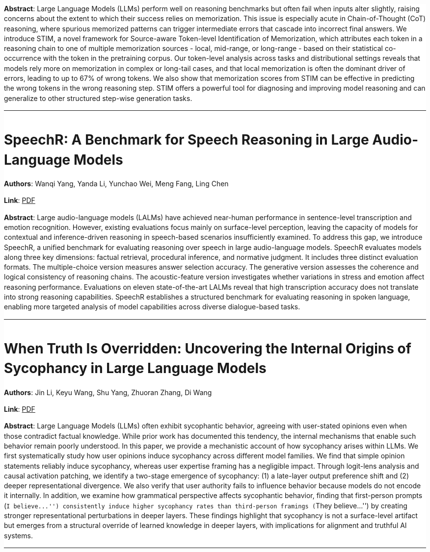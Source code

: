 **Abstract**: Large Language Models (LLMs) perform well on reasoning benchmarks but often fail when inputs alter slightly, raising concerns about the extent to which their success relies on memorization. This issue is especially acute in Chain-of-Thought (CoT) reasoning, where spurious memorized patterns can trigger intermediate errors that cascade into incorrect final answers. We introduce STIM, a novel framework for Source-aware Token-level Identification of Memorization, which attributes each token in a reasoning chain to one of multiple memorization sources - local, mid-range, or long-range - based on their statistical co-occurrence with the token in the pretraining corpus. Our token-level analysis across tasks and distributional settings reveals that models rely more on memorization in complex or long-tail cases, and that local memorization is often the dominant driver of errors, leading to up to 67% of wrong tokens. We also show that memorization scores from STIM can be effective in predicting the wrong tokens in the wrong reasoning step. STIM offers a powerful tool for diagnosing and improving model reasoning and can generalize to other structured step-wise generation tasks. 

---
# SpeechR: A Benchmark for Speech Reasoning in Large Audio-Language Models 

**Authors**: Wanqi Yang, Yanda Li, Yunchao Wei, Meng Fang, Ling Chen  

**Link**: [PDF](https://arxiv.org/pdf/2508.02018)  

**Abstract**: Large audio-language models (LALMs) have achieved near-human performance in sentence-level transcription and emotion recognition. However, existing evaluations focus mainly on surface-level perception, leaving the capacity of models for contextual and inference-driven reasoning in speech-based scenarios insufficiently examined. To address this gap, we introduce SpeechR, a unified benchmark for evaluating reasoning over speech in large audio-language models. SpeechR evaluates models along three key dimensions: factual retrieval, procedural inference, and normative judgment. It includes three distinct evaluation formats. The multiple-choice version measures answer selection accuracy. The generative version assesses the coherence and logical consistency of reasoning chains. The acoustic-feature version investigates whether variations in stress and emotion affect reasoning performance. Evaluations on eleven state-of-the-art LALMs reveal that high transcription accuracy does not translate into strong reasoning capabilities. SpeechR establishes a structured benchmark for evaluating reasoning in spoken language, enabling more targeted analysis of model capabilities across diverse dialogue-based tasks. 

---
# When Truth Is Overridden: Uncovering the Internal Origins of Sycophancy in Large Language Models 

**Authors**: Jin Li, Keyu Wang, Shu Yang, Zhuoran Zhang, Di Wang  

**Link**: [PDF](https://arxiv.org/pdf/2508.02087)  

**Abstract**: Large Language Models (LLMs) often exhibit sycophantic behavior, agreeing with user-stated opinions even when those contradict factual knowledge. While prior work has documented this tendency, the internal mechanisms that enable such behavior remain poorly understood. In this paper, we provide a mechanistic account of how sycophancy arises within LLMs. We first systematically study how user opinions induce sycophancy across different model families. We find that simple opinion statements reliably induce sycophancy, whereas user expertise framing has a negligible impact. Through logit-lens analysis and causal activation patching, we identify a two-stage emergence of sycophancy: (1) a late-layer output preference shift and (2) deeper representational divergence. We also verify that user authority fails to influence behavior because models do not encode it internally. In addition, we examine how grammatical perspective affects sycophantic behavior, finding that first-person prompts (``I believe...'') consistently induce higher sycophancy rates than third-person framings (``They believe...'') by creating stronger representational perturbations in deeper layers. These findings highlight that sycophancy is not a surface-level artifact but emerges from a structural override of learned knowledge in deeper layers, with implications for alignment and truthful AI systems. 

---